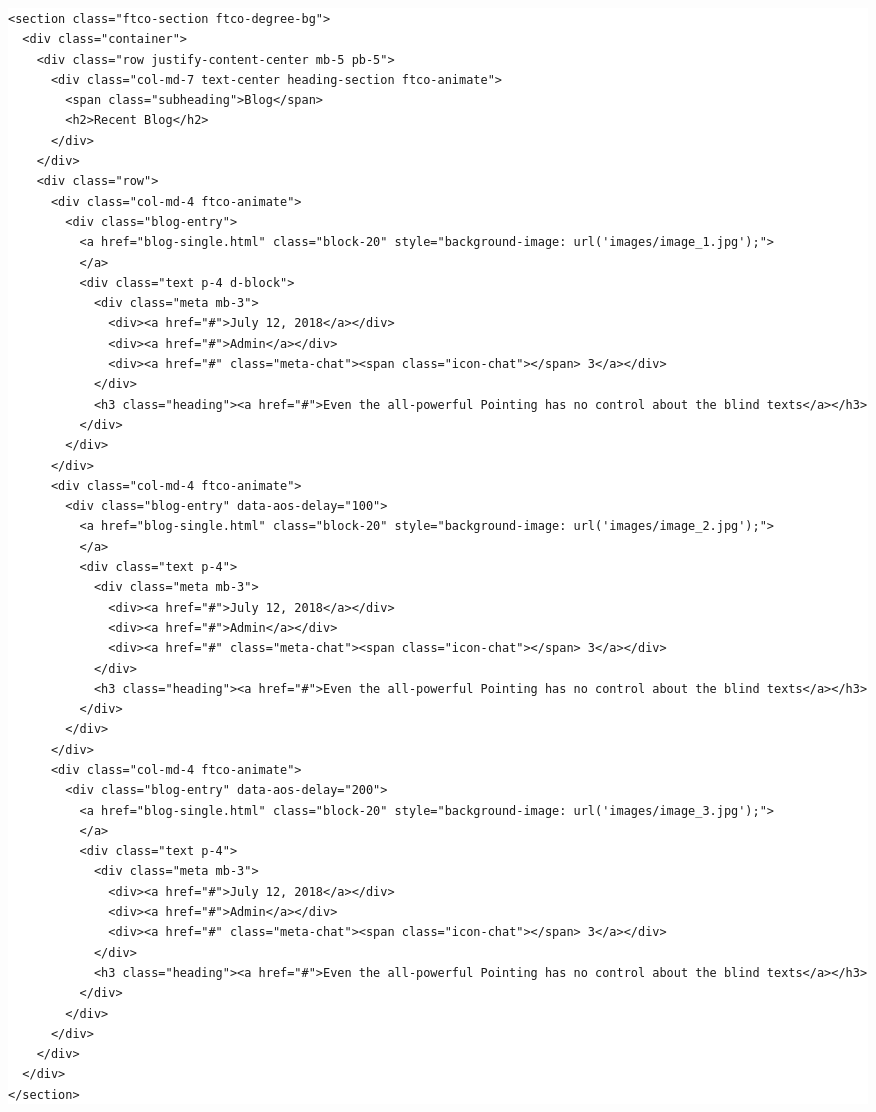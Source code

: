     <section class="ftco-section ftco-degree-bg">
      <div class="container">
        <div class="row justify-content-center mb-5 pb-5">
          <div class="col-md-7 text-center heading-section ftco-animate">
            <span class="subheading">Blog</span>
            <h2>Recent Blog</h2>
          </div>
        </div>
        <div class="row">
          <div class="col-md-4 ftco-animate">
            <div class="blog-entry">
              <a href="blog-single.html" class="block-20" style="background-image: url('images/image_1.jpg');">
              </a>
              <div class="text p-4 d-block">
                <div class="meta mb-3">
                  <div><a href="#">July 12, 2018</a></div>
                  <div><a href="#">Admin</a></div>
                  <div><a href="#" class="meta-chat"><span class="icon-chat"></span> 3</a></div>
                </div>
                <h3 class="heading"><a href="#">Even the all-powerful Pointing has no control about the blind texts</a></h3>
              </div>
            </div>
          </div>
          <div class="col-md-4 ftco-animate">
            <div class="blog-entry" data-aos-delay="100">
              <a href="blog-single.html" class="block-20" style="background-image: url('images/image_2.jpg');">
              </a>
              <div class="text p-4">
                <div class="meta mb-3">
                  <div><a href="#">July 12, 2018</a></div>
                  <div><a href="#">Admin</a></div>
                  <div><a href="#" class="meta-chat"><span class="icon-chat"></span> 3</a></div>
                </div>
                <h3 class="heading"><a href="#">Even the all-powerful Pointing has no control about the blind texts</a></h3>
              </div>
            </div>
          </div>
          <div class="col-md-4 ftco-animate">
            <div class="blog-entry" data-aos-delay="200">
              <a href="blog-single.html" class="block-20" style="background-image: url('images/image_3.jpg');">
              </a>
              <div class="text p-4">
                <div class="meta mb-3">
                  <div><a href="#">July 12, 2018</a></div>
                  <div><a href="#">Admin</a></div>
                  <div><a href="#" class="meta-chat"><span class="icon-chat"></span> 3</a></div>
                </div>
                <h3 class="heading"><a href="#">Even the all-powerful Pointing has no control about the blind texts</a></h3>
              </div>
            </div>
          </div>
        </div>
      </div>
    </section>

